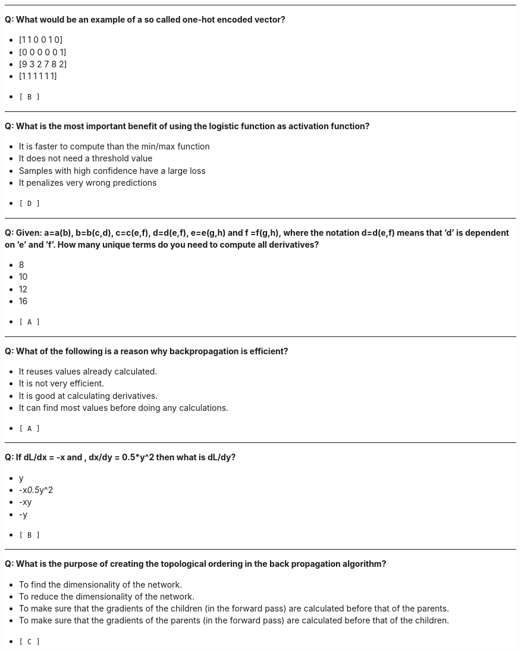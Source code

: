 
---

**Q: What would be an example of a so called one-hot encoded vector?**
- [1 1 0 0 1 0]
- [0 0 0 0 0 1]
- [9 3 2 7 8 2]
- [1 1 1 1 1 1]
* `[ B ]`


---

**Q: What is the most important benefit of using the logistic function as activation function?**
- It is faster to compute than the min/max function
- It does not need a threshold value 
- Samples with high confidence have a large loss
- It penalizes very wrong predictions
* `[ D ]`


---

**Q: Given: a=a(b), b=b(c,d), c=c(e,f), d=d(e,f), e=e(g,h) and f =f(g,h), where the notation d=d(e,f) means that ’d’ is dependent on ’e’ and ’f’.  How many unique terms do you need to compute all derivatives?**
- 8
- 10
- 12
- 16
* `[ A ]`


---

**Q: What of the following is a reason why backpropagation is efficient?**
- It reuses values already calculated.
- It is not very efficient.
- It is good at calculating derivatives.
- It can find most values before doing any calculations.
* `[ A ]`


---

**Q: If dL/dx = -x and , dx/dy = 0.5*y^2 then what is dL/dy?**
- y
- -x*0.5*y^2
- -xy
- -y
* `[ B ]`


---

**Q: What is the purpose of creating the topological ordering in the back propagation algorithm?**
- To find the dimensionality of the network.
- To reduce the dimensionality of the network.
- To make sure that the gradients of the children (in the forward pass) are calculated before that of the parents.
- To make sure that the gradients of the parents (in the forward pass) are calculated before that of the children.
* `[ C ]`
